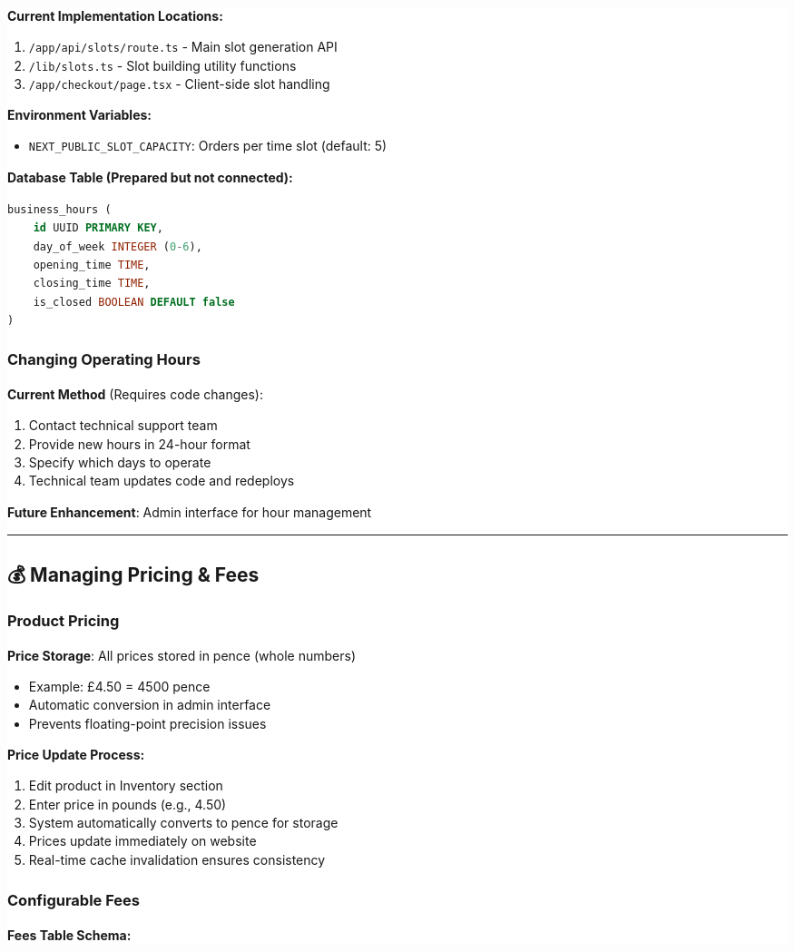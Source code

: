 **Current Implementation Locations:**

1. `/app/api/slots/route.ts` - Main slot generation API
2. `/lib/slots.ts` - Slot building utility functions
3. `/app/checkout/page.tsx` - Client-side slot handling

**Environment Variables:**

- `NEXT_PUBLIC_SLOT_CAPACITY`: Orders per time slot (default: 5)

**Database Table (Prepared but not connected):**

```sql
business_hours (
    id UUID PRIMARY KEY,
    day_of_week INTEGER (0-6),
    opening_time TIME,
    closing_time TIME,
    is_closed BOOLEAN DEFAULT false
)
```

### **Changing Operating Hours**

**Current Method** (Requires code changes):

1. Contact technical support team
2. Provide new hours in 24-hour format
3. Specify which days to operate
4. Technical team updates code and redeploys

**Future Enhancement**: Admin interface for hour management

---

## 💰 **Managing Pricing & Fees**

### **Product Pricing**

**Price Storage**: All prices stored in pence (whole numbers)

- Example: £4.50 = 4500 pence
- Automatic conversion in admin interface
- Prevents floating-point precision issues

**Price Update Process:**

1. Edit product in Inventory section
2. Enter price in pounds (e.g., 4.50)
3. System automatically converts to pence for storage
4. Prices update immediately on website
5. Real-time cache invalidation ensures consistency

### **Configurable Fees**

**Fees Table Schema:**
